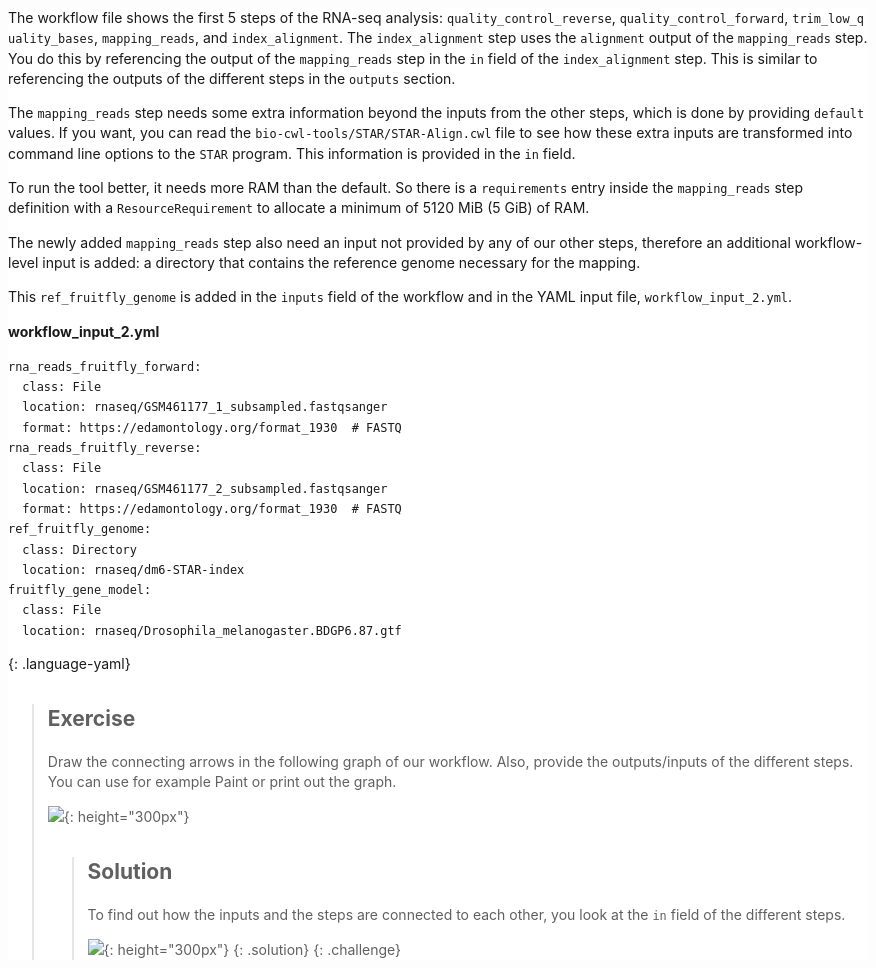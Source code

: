 The workflow file shows the first 5 steps of the RNA-seq analysis: `quality_control_reverse`,
`quality_control_forward`, `trim_low_quality_bases`, `mapping_reads`, and `index_alignment`.
The `index_alignment` step uses the `alignment` output of the `mapping_reads` step.
You do this by referencing the output of the `mapping_reads` step in the `in` field of the `index_alignment` step.
This is similar to referencing the outputs of the different steps in the `outputs` section.

The `mapping_reads` step needs some extra information beyond the inputs from the other steps, which
is done by providing `default` values. If you want, you can read the `bio-cwl-tools/STAR/STAR-Align.cwl`
file to see how these extra inputs are transformed into command line options to the `STAR` program.
This information is provided in the `in` field.

To run the tool better, it needs more RAM than the default. So there is a `requirements` entry inside
the `mapping_reads` step definition with a `ResourceRequirement` to allocate a minimum of
5120 MiB (5 GiB) of RAM.

The newly added `mapping_reads` step also need an input not provided by any of our other steps,
therefore an additional workflow-level input is added: a directory that contains the reference genome
necessary for the mapping.

This `ref_fruitfly_genome` is added in the `inputs` field of the workflow and in the YAML input file,
`workflow_input_2.yml`.

__workflow_input_2.yml__
~~~
rna_reads_fruitfly_forward:
  class: File
  location: rnaseq/GSM461177_1_subsampled.fastqsanger
  format: https://edamontology.org/format_1930  # FASTQ
rna_reads_fruitfly_reverse:
  class: File
  location: rnaseq/GSM461177_2_subsampled.fastqsanger
  format: https://edamontology.org/format_1930  # FASTQ
ref_fruitfly_genome:
  class: Directory
  location: rnaseq/dm6-STAR-index
fruitfly_gene_model:
  class: File
  location: rnaseq/Drosophila_melanogaster.BDGP6.87.gtf
~~~
{: .language-yaml}

> ## Exercise
>
> Draw the connecting arrows in the following graph of our workflow. Also, provide the outputs/inputs
> of the different steps. You can use for example Paint or print out the graph.
>
> ![]({{page.root}}/fig/Ep3_empty_graph.png){: height="300px"}
>
> > ## Solution
> >
> > To find out how the inputs and the steps are connected to each other, you look at the `in` field
> > of the different steps.
> >
> > ![]({{page.root}}/fig/Ep3_graph_answer.png){: height="300px"}
> {: .solution}
{: .challenge}
